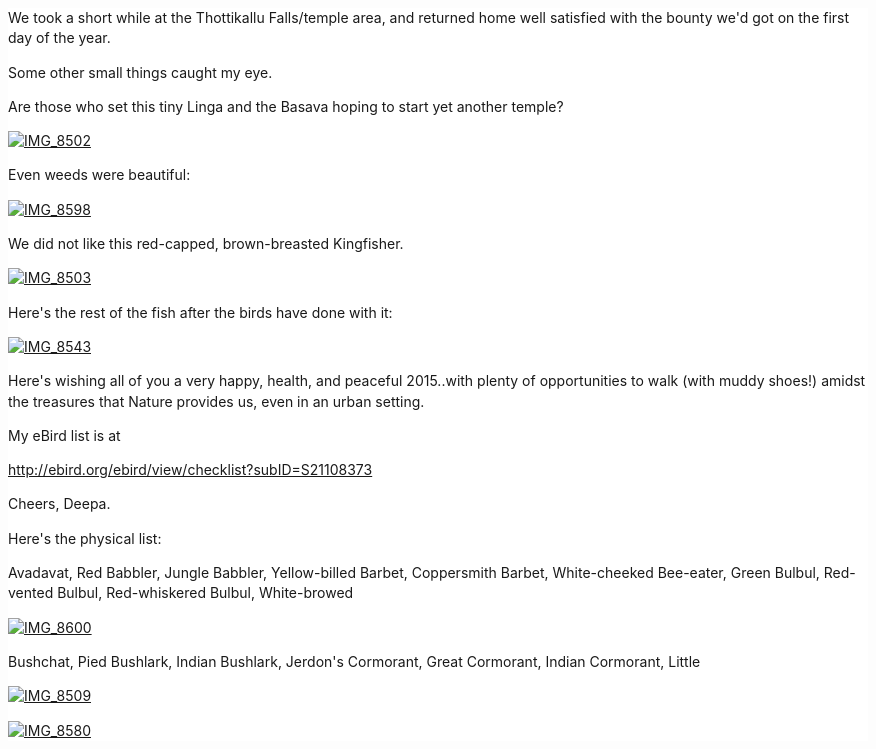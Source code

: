 We took a short while at the Thottikallu Falls/temple area, and returned home well satisfied with the bounty we'd got on the first day of the year.

Some other small things caught my eye.

Are those who set this tiny Linga and the Basava hoping to start yet another temple?

<a href="https://www.flickr.com/photos/86494503@N00/15543940574" title="IMG_8502 by mohandep, on Flickr"><img src="https://farm9.staticflickr.com/8673/15543940574_10eb666ff6_z.jpg" width="640" height="415" alt="IMG_8502"></a>

Even weeds were beautiful:

<a href="https://www.flickr.com/photos/86494503@N00/15980361409" title="IMG_8598 by mohandep, on Flickr"><img src="https://farm8.staticflickr.com/7499/15980361409_674349f67e_z.jpg" width="640" height="480" alt="IMG_8598"></a>

We did not like this red-capped, brown-breasted Kingfisher.

<a href="https://www.flickr.com/photos/86494503@N00/15978986000" title="IMG_8503 by mohandep, on Flickr"><img src="https://farm9.staticflickr.com/8638/15978986000_5c12e94753_z.jpg" width="640" height="480" alt="IMG_8503"></a>

Here's the rest of the fish after the birds have done with it:

<a href="https://www.flickr.com/photos/86494503@N00/15980573477" title="IMG_8543 by mohandep, on Flickr"><img src="https://farm8.staticflickr.com/7577/15980573477_260d27ff52_z.jpg" width="640" height="480" alt="IMG_8543"></a>



Here's wishing all of you a very happy, health, and peaceful 2015..with plenty of opportunities to walk (with muddy shoes!)  amidst the treasures that Nature provides us, even in an urban setting.

My eBird list is at

http://ebird.org/ebird/view/checklist?subID=S21108373

Cheers, Deepa.

Here's the physical list:

Avadavat, Red
Babbler, Jungle
Babbler, Yellow-billed
Barbet, Coppersmith
Barbet, White-cheeked
Bee-eater, Green
Bulbul, Red-vented
Bulbul, Red-whiskered
Bulbul, White-browed

<a href="https://www.flickr.com/photos/86494503@N00/16164523771" title="IMG_8600 by mohandep, on Flickr"><img src="https://farm8.staticflickr.com/7492/16164523771_efc1b72cfb_z.jpg" width="640" height="426" alt="IMG_8600"></a>


Bushchat, Pied
Bushlark, Indian
Bushlark, Jerdon's
Cormorant, Great
Cormorant, Indian
Cormorant, Little

<a href="https://www.flickr.com/photos/86494503@N00/15978993100" title="IMG_8509 by mohandep, on Flickr"><img src="https://farm9.staticflickr.com/8568/15978993100_f33707df6a_z.jpg" width="640" height="480" alt="IMG_8509"></a>


<a href="https://www.flickr.com/photos/86494503@N00/15979082280" title="IMG_8580 by mohandep, on Flickr"><img src="https://farm8.staticflickr.com/7549/15979082280_343abc8627_z.jpg" width="640" height="480" alt="IMG_8580"></a>
